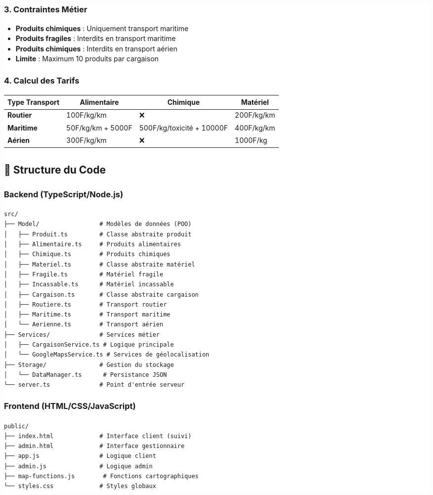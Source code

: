 ### 3. Contraintes Métier
- **Produits chimiques** : Uniquement transport maritime
- **Produits fragiles** : Interdits en transport maritime
- **Produits chimiques** : Interdits en transport aérien
- **Limite** : Maximum 10 produits par cargaison

### 4. Calcul des Tarifs

| Type Transport | Alimentaire | Chimique | Matériel |
|----------------|-------------|----------|----------|
| **Routier** | 100F/kg/km | ❌ | 200F/kg/km |
| **Maritime** | 50F/kg/km + 5000F | 500F/kg/toxicité + 10000F | 400F/kg/km |
| **Aérien** | 300F/kg/km | ❌ | 1000F/kg |

## 🧱 Structure du Code

### Backend (TypeScript/Node.js)

```
src/
├── Model/                 # Modèles de données (POO)
│   ├── Produit.ts         # Classe abstraite produit
│   ├── Alimentaire.ts     # Produits alimentaires
│   ├── Chimique.ts        # Produits chimiques
│   ├── Materiel.ts        # Classe abstraite matériel
│   ├── Fragile.ts         # Matériel fragile
│   ├── Incassable.ts      # Matériel incassable
│   ├── Cargaison.ts       # Classe abstraite cargaison
│   ├── Routiere.ts        # Transport routier
│   ├── Maritime.ts        # Transport maritime
│   └── Aerienne.ts        # Transport aérien
├── Services/              # Services métier
│   ├── CargaisonService.ts # Logique principale
│   └── GoogleMapsService.ts # Services de géolocalisation
├── Storage/               # Gestion du stockage
│   └── DataManager.ts      # Persistance JSON
└── server.ts              # Point d'entrée serveur
```

### Frontend (HTML/CSS/JavaScript)

```
public/
├── index.html             # Interface client (suivi)
├── admin.html             # Interface gestionnaire
├── app.js                 # Logique client
├── admin.js               # Logique admin
├── map-functions.js        # Fonctions cartographiques
└── styles.css             # Styles globaux
```
